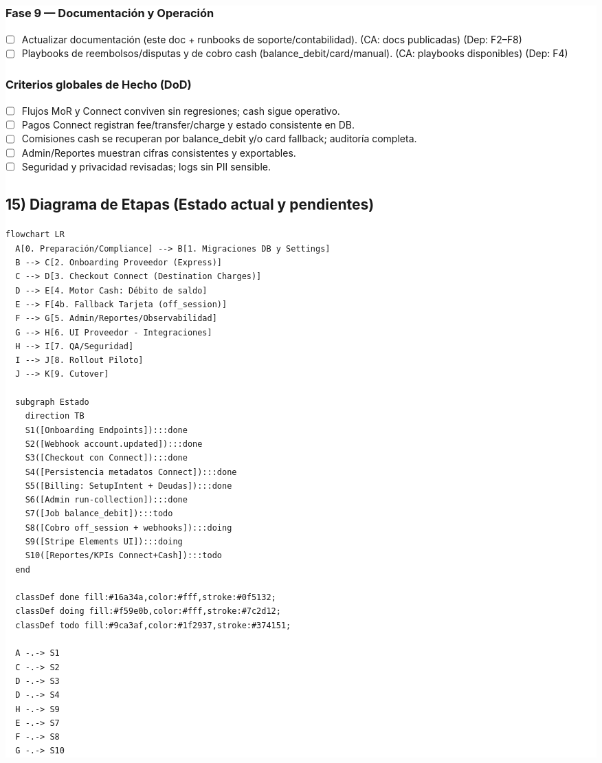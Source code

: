 ### Fase 9 — Documentación y Operación
- [ ] Actualizar documentación (este doc + runbooks de soporte/contabilidad). (CA: docs publicadas) (Dep: F2–F8)
- [ ] Playbooks de reembolsos/disputas y de cobro cash (balance_debit/card/manual). (CA: playbooks disponibles) (Dep: F4)

### Criterios globales de Hecho (DoD)
- [ ] Flujos MoR y Connect conviven sin regresiones; cash sigue operativo.
- [ ] Pagos Connect registran fee/transfer/charge y estado consistente en DB.
- [ ] Comisiones cash se recuperan por balance_debit y/o card fallback; auditoría completa.
- [ ] Admin/Reportes muestran cifras consistentes y exportables.
- [ ] Seguridad y privacidad revisadas; logs sin PII sensible.

## 15) Diagrama de Etapas (Estado actual y pendientes)

```mermaid
flowchart LR
  A[0. Preparación/Compliance] --> B[1. Migraciones DB y Settings]
  B --> C[2. Onboarding Proveedor (Express)]
  C --> D[3. Checkout Connect (Destination Charges)]
  D --> E[4. Motor Cash: Débito de saldo]
  E --> F[4b. Fallback Tarjeta (off_session)]
  F --> G[5. Admin/Reportes/Observabilidad]
  G --> H[6. UI Proveedor - Integraciones]
  H --> I[7. QA/Seguridad]
  I --> J[8. Rollout Piloto]
  J --> K[9. Cutover]

  subgraph Estado
    direction TB
    S1([Onboarding Endpoints]):::done
    S2([Webhook account.updated]):::done
    S3([Checkout con Connect]):::done
    S4([Persistencia metadatos Connect]):::done
    S5([Billing: SetupIntent + Deudas]):::done
    S6([Admin run-collection]):::done
    S7([Job balance_debit]):::todo
    S8([Cobro off_session + webhooks]):::doing
    S9([Stripe Elements UI]):::doing
    S10([Reportes/KPIs Connect+Cash]):::todo
  end

  classDef done fill:#16a34a,color:#fff,stroke:#0f5132;
  classDef doing fill:#f59e0b,color:#fff,stroke:#7c2d12;
  classDef todo fill:#9ca3af,color:#1f2937,stroke:#374151;

  A -.-> S1
  C -.-> S2
  D -.-> S3
  D -.-> S4
  H -.-> S9
  E -.-> S7
  F -.-> S8
  G -.-> S10
```
